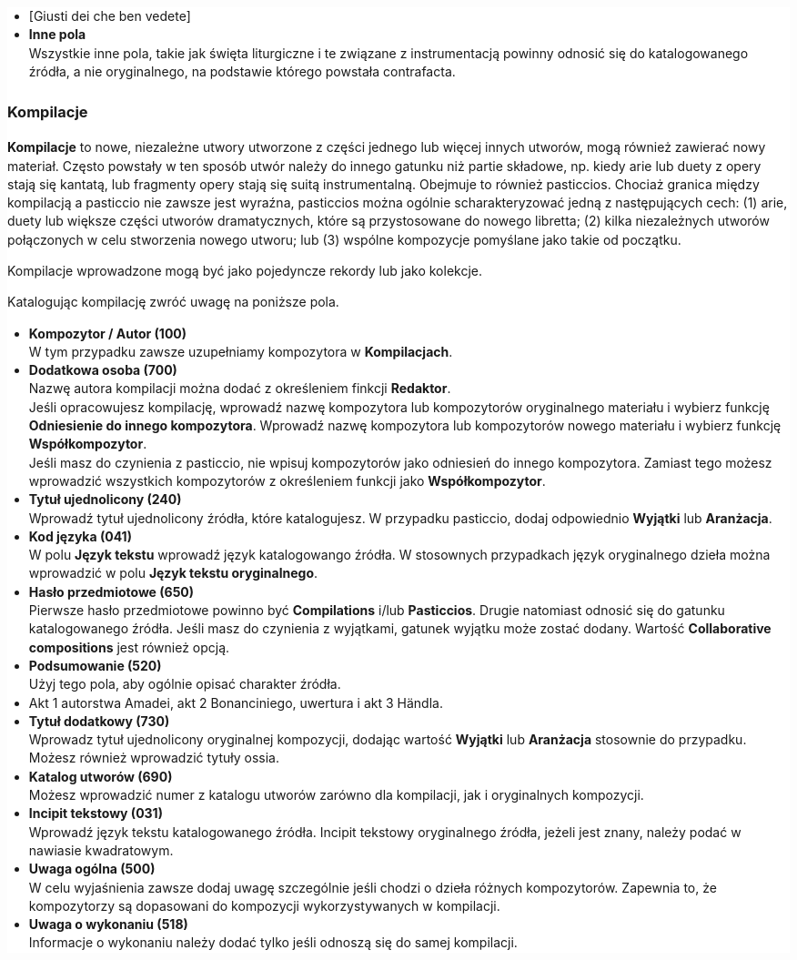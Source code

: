  - [Giusti dei che ben vedete]
- **Inne pola**  
  Wszystkie inne pola, takie jak święta liturgiczne i te związane z instrumentacją powinny odnosić się do katalogowanego źródła, a nie oryginalnego, na podstawie którego powstała contrafacta.

### Kompilacje

**Kompilacje** to nowe, niezależne utwory utworzone z części jednego lub więcej innych utworów, mogą również zawierać nowy materiał. Często powstały w ten sposób utwór należy do innego gatunku niż partie składowe, np. kiedy arie lub duety z opery stają się kantatą, lub fragmenty opery stają się suitą instrumentalną. Obejmuje to również pasticcios. Chociaż granica między kompilacją a pasticcio nie zawsze jest wyraźna, pasticcios można ogólnie scharakteryzować jedną z następujących cech: (1) arie, duety lub większe części utworów dramatycznych, które są przystosowane do nowego libretta; (2) kilka niezależnych utworów połączonych w celu stworzenia nowego utworu; lub (3) wspólne kompozycje pomyślane jako takie od początku.

Kompilacje wprowadzone mogą być jako pojedyncze rekordy lub jako kolekcje.

Katalogując kompilację zwróć uwagę na poniższe pola.

- **Kompozytor / Autor (100)**  
  W tym przypadku zawsze uzupełniamy kompozytora w **Kompilacjach**.
- **Dodatkowa osoba (700)**  
  Nazwę autora kompilacji można dodać z określeniem finkcji **Redaktor**.  
  Jeśli opracowujesz kompilację, wprowadź nazwę kompozytora lub kompozytorów oryginalnego materiału i wybierz funkcję **Odniesienie do innego kompozytora**. Wprowadź nazwę kompozytora lub kompozytorów nowego materiału i wybierz funkcję **Współkompozytor**.   
  Jeśli masz do czynienia z pasticcio, nie wpisuj kompozytorów jako odniesień do innego kompozytora. Zamiast tego możesz wprowadzić wszystkich kompozytorów z określeniem funkcji jako **Współkompozytor**.
- **Tytuł ujednolicony (240)**  
  Wprowadź tytuł ujednolicony źródła, które katalogujesz. W przypadku pasticcio, dodaj odpowiednio **Wyjątki** lub **Aranżacja**.
- **Kod języka (041)**  
  W polu **Język tekstu** wprowadź język katalogowango źródła. W stosownych przypadkach język oryginalnego dzieła można wprowadzić w polu **Język tekstu oryginalnego**.
- **Hasło przedmiotowe (650)**  
  Pierwsze hasło przedmiotowe powinno być **Compilations** i/lub **Pasticcios**. Drugie natomiast odnosić się do gatunku katalogowanego źródła. Jeśli masz do czynienia z wyjątkami, gatunek wyjątku może zostać dodany. Wartość **Collaborative compositions** jest również opcją.
- **Podsumowanie (520)**  
  Użyj tego pola, aby ogólnie opisać charakter źródła.
 - Akt 1 autorstwa Amadei, akt 2 Bonanciniego, uwertura i akt 3 Händla.
- **Tytuł dodatkowy (730)**  
  Wprowadz tytuł ujednolicony oryginalnej kompozycji, dodając wartość **Wyjątki** lub **Aranżacja** stosownie do przypadku. Możesz również wprowadzić tytuły ossia.
- **Katalog utworów (690)**  
  Możesz wprowadzić numer z katalogu utworów zarówno dla kompilacji, jak i oryginalnych kompozycji.
- **Incipit tekstowy (031)**  
  Wprowadź język tekstu katalogowanego źródła. Incipit tekstowy oryginalnego źródła, jeżeli jest znany, należy podać w nawiasie kwadratowym.
- **Uwaga ogólna (500)**  
  W celu wyjaśnienia zawsze dodaj uwagę szczególnie jeśli chodzi o dzieła różnych kompozytorów. Zapewnia to, że kompozytorzy są dopasowani do kompozycji wykorzystywanych w kompilacji.
- **Uwaga o wykonaniu (518)**  
  Informacje o wykonaniu należy dodać tylko jeśli odnoszą się do samej kompilacji.
